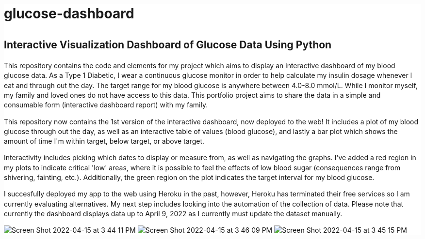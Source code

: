# glucose-dashboard
## Interactive Visualization Dashboard of Glucose Data Using Python

This repository contains the code and elements for my project which aims to display an interactive dashboard of my blood glucose data. As a Type 1 Diabetic, I wear a continuous glucose monitor in order to help calculate my insulin dosage whenever I eat and through out the day. The target range for my blood glucose is anywhere between 4.0-8.0 mmol/L. While I monitor myself, my family and loved ones do not have access to this data. This portfolio project aims to share the data in a simple and consumable form (interactive dashboard report) with my family.

This repository now contains the 1st version of the interactive dashboard, now deployed to the web! It includes a plot of my blood glucose through out the day, as well as an interactive table of values (blood glucose), and lastly a bar plot which shows the amount of time I'm within target, below target, or above target. 

Interactivity includes picking which dates to display or measure from, as well as navigating the graphs. I've added a red region in my plots to indicate critical 'low' areas, where it is possible to feel the effects of low blood sugar (consequences range from shivering, fainting, etc.). Additionally, the green region on the plot indicates the target interval for my blood glucose.

I succesfully deployed my app to the web using Heroku in the past, however, Heroku has terminated their free services so I am currently evaluating alternatives. My next step includes looking into the automation of the collection of data. Please note that currently the dashboard displays data up to April 9, 2022 as I currently must update the dataset manually.

<img width="1440" alt="Screen Shot 2022-04-15 at 3 44 11 PM" src="https://user-images.githubusercontent.com/50122955/163625314-68819691-9047-4dd3-a8de-e614afba247c.png">
<img width="1440" alt="Screen Shot 2022-04-15 at 3 46 09 PM" src="https://user-images.githubusercontent.com/50122955/163625333-ff0032f5-749c-411d-aa33-353c6f010a49.png">
<img width="1440" alt="Screen Shot 2022-04-15 at 3 45 15 PM" src="https://user-images.githubusercontent.com/50122955/163625323-412475bb-bb18-42b4-ab4a-7514995dcde7.png">

